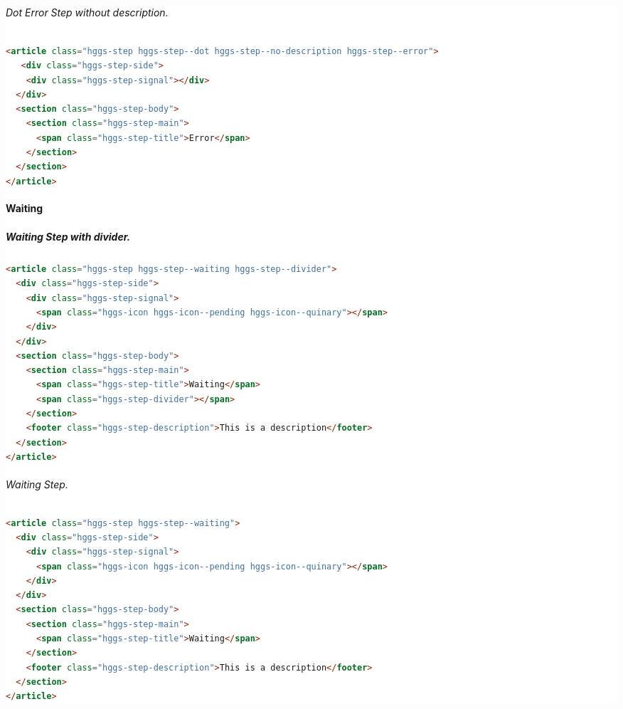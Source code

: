 ###### Dot Error Step without description.

```html
<article class="hggs-step hggs-step--dot hggs-step--no-description hggs-step--error">
   <div class="hggs-step-side">
    <div class="hggs-step-signal"></div>
  </div>
  <section class="hggs-step-body">
    <section class="hggs-step-main">
      <span class="hggs-step-title">Error</span>
    </section>
  </section>
</article>
```

#### Waiting

##### Waiting Step with divider.

```html
<article class="hggs-step hggs-step--waiting hggs-step--divider">
  <div class="hggs-step-side">
    <div class="hggs-step-signal">
      <span class="hggs-icon hggs-icon--pending hggs-icon--quinary"></span>
    </div>
  </div>
  <section class="hggs-step-body">
    <section class="hggs-step-main">
      <span class="hggs-step-title">Waiting</span>
      <span class="hggs-step-divider"></span>
    </section>
    <footer class="hggs-step-description">This is a description</footer>
  </section>
</article>
```

###### Waiting Step.

```html
<article class="hggs-step hggs-step--waiting">
  <div class="hggs-step-side">
    <div class="hggs-step-signal">
      <span class="hggs-icon hggs-icon--pending hggs-icon--quinary"></span>
    </div>
  </div>
  <section class="hggs-step-body">
    <section class="hggs-step-main">
      <span class="hggs-step-title">Waiting</span>
    </section>
    <footer class="hggs-step-description">This is a description</footer>
  </section>
</article>
```
